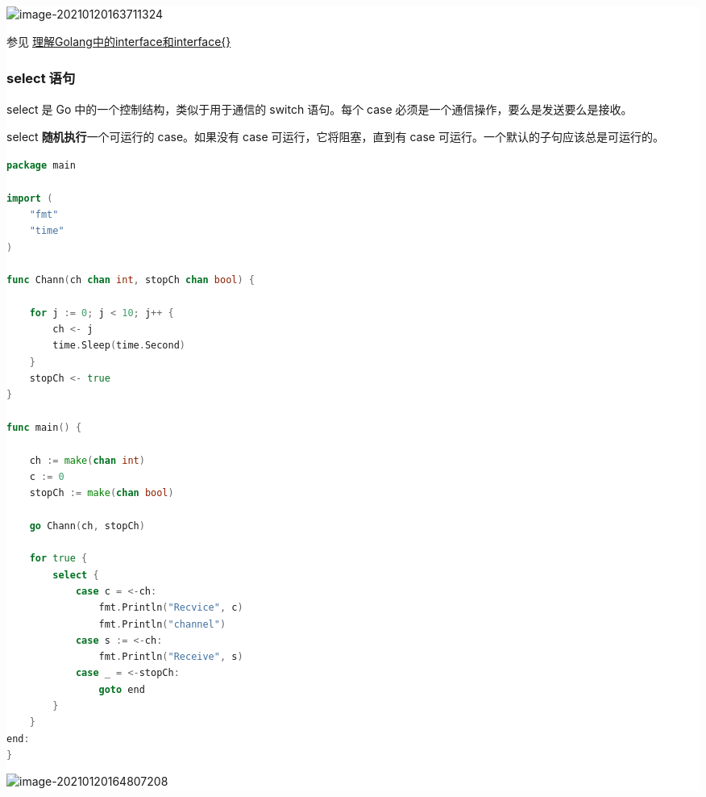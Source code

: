 

![image-20210120163711324](\Pictures\从0开始学GO之流程控制\B_从0开始学GO之流程控制.png)

参见  [理解Golang中的interface和interface{}](https://www.cnblogs.com/maji233/p/11178413.html)

### select 语句

select 是 Go 中的一个控制结构，类似于用于通信的 switch 语句。每个 case 必须是一个通信操作，要么是发送要么是接收。

select **随机执行**一个可运行的 case。如果没有 case 可运行，它将阻塞，直到有 case 可运行。一个默认的子句应该总是可运行的。

```go
package main

import (
	"fmt"
	"time"
)

func Chann(ch chan int, stopCh chan bool) {

	for j := 0; j < 10; j++ {
		ch <- j
		time.Sleep(time.Second)
	}
	stopCh <- true
}

func main() {

	ch := make(chan int)
	c := 0
	stopCh := make(chan bool)

	go Chann(ch, stopCh)

	for true {
		select {
			case c = <-ch:
				fmt.Println("Recvice", c)
				fmt.Println("channel")
			case s := <-ch:
				fmt.Println("Receive", s)
			case _ = <-stopCh:
				goto end
		}
	}
end:
}
```

![image-20210120164807208](\Pictures\从0开始学GO之流程控制\C_从0开始学GO之流程控制.png)
